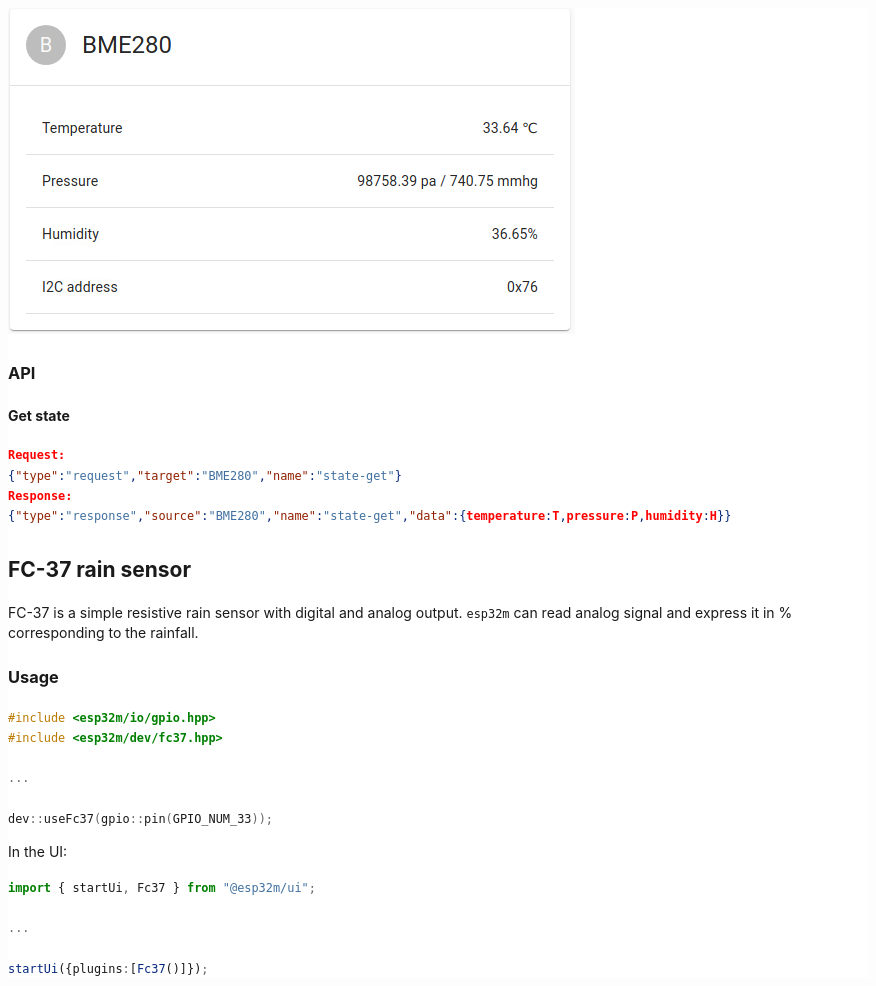 ![](../../static/img/bme280.png)

### API

#### Get state

```json
Request:
{"type":"request","target":"BME280","name":"state-get"}
Response:
{"type":"response","source":"BME280","name":"state-get","data":{temperature:T,pressure:P,humidity:H}}
```

## FC-37 rain sensor

FC-37 is a simple resistive rain sensor with digital and analog output. `esp32m` can read analog signal and express it in % corresponding to the rainfall.

### Usage

```cpp
#include <esp32m/io/gpio.hpp>
#include <esp32m/dev/fc37.hpp>

...

dev::useFc37(gpio::pin(GPIO_NUM_33));
```

In the UI:

```typescript
import { startUi, Fc37 } from "@esp32m/ui";

...

startUi({plugins:[Fc37()]});
```
